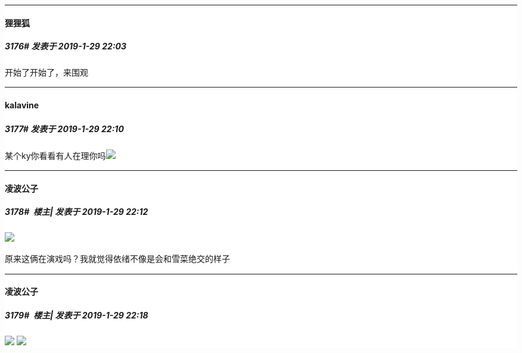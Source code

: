 

*****

####  狸狸狐  
##### 3176#       发表于 2019-1-29 22:03




开始了开始了，来围观







*****

####  kalavine  
##### 3177#       发表于 2019-1-29 22:10




某个ky你看看有人在理你吗<img src="https://static.saraba1st.com/image/smiley/face2017/125.png" referrerpolicy="no-referrer">







*****

####  凌波公子  
##### 3178#         楼主| 发表于 2019-1-29 22:12



<img src="https://s2.ax1x.com/2019/01/29/kQbIC4.jpg" referrerpolicy="no-referrer">



原来这俩在演戏吗？我就觉得依绪不像是会和雪菜绝交的样子









*****

####  凌波公子  
##### 3179#         楼主| 发表于 2019-1-29 22:18



<img src="https://s2.ax1x.com/2019/01/29/kQq6iD.jpg" referrerpolicy="no-referrer">
<img src="https://s2.ax1x.com/2019/01/29/kQqsIO.jpg" referrerpolicy="no-referrer">


